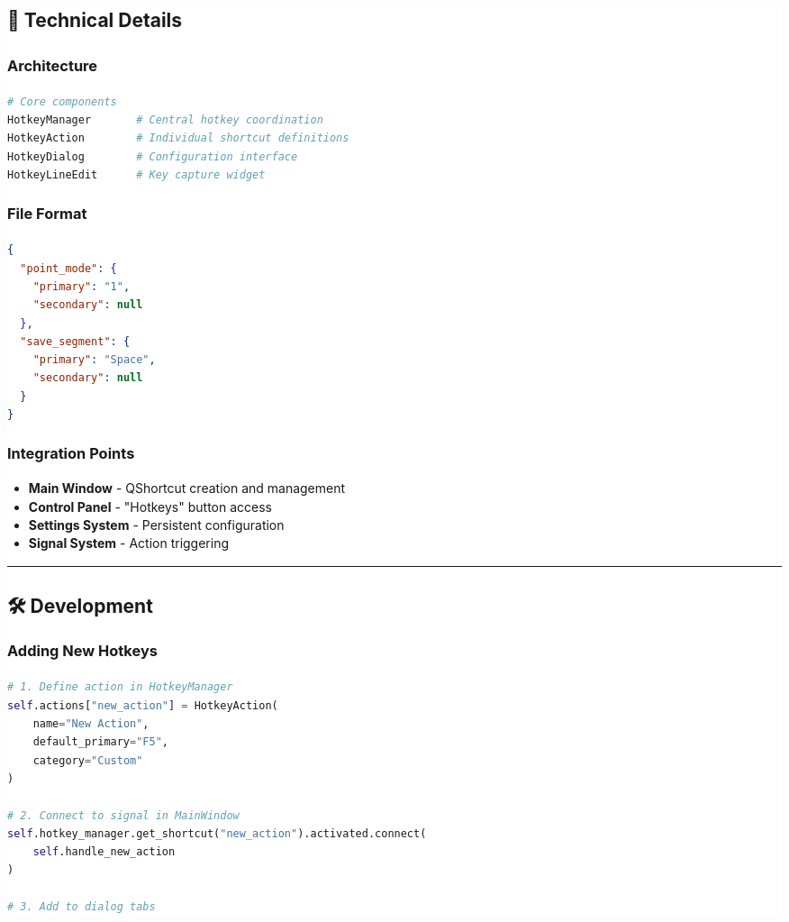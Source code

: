 
## 🔧 Technical Details

### **Architecture**
```python
# Core components
HotkeyManager       # Central hotkey coordination
HotkeyAction        # Individual shortcut definitions  
HotkeyDialog        # Configuration interface
HotkeyLineEdit      # Key capture widget
```

### **File Format**
```json
{
  "point_mode": {
    "primary": "1",
    "secondary": null
  },
  "save_segment": {
    "primary": "Space", 
    "secondary": null
  }
}
```

### **Integration Points**
- **Main Window** - QShortcut creation and management
- **Control Panel** - "Hotkeys" button access
- **Settings System** - Persistent configuration
- **Signal System** - Action triggering

---

## 🛠️ Development

### **Adding New Hotkeys**
```python
# 1. Define action in HotkeyManager
self.actions["new_action"] = HotkeyAction(
    name="New Action",
    default_primary="F5", 
    category="Custom"
)

# 2. Connect to signal in MainWindow
self.hotkey_manager.get_shortcut("new_action").activated.connect(
    self.handle_new_action
)

# 3. Add to dialog tabs
```
